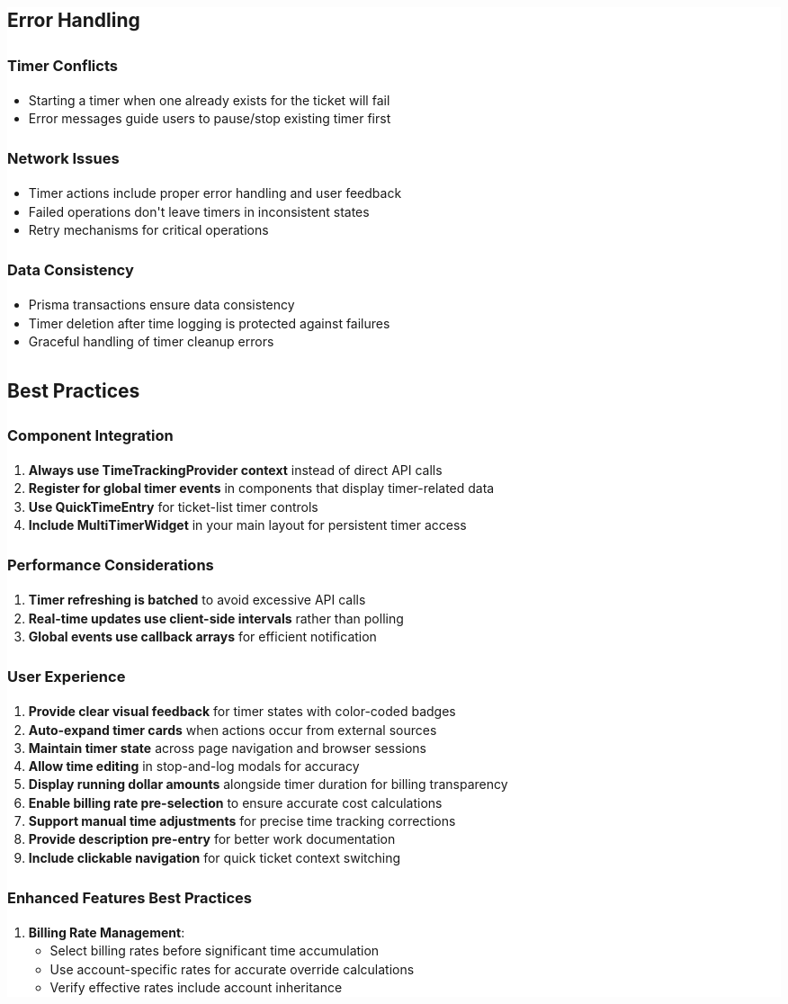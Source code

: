 ## Error Handling

### Timer Conflicts
- Starting a timer when one already exists for the ticket will fail
- Error messages guide users to pause/stop existing timer first

### Network Issues
- Timer actions include proper error handling and user feedback
- Failed operations don't leave timers in inconsistent states
- Retry mechanisms for critical operations

### Data Consistency
- Prisma transactions ensure data consistency
- Timer deletion after time logging is protected against failures
- Graceful handling of timer cleanup errors

## Best Practices

### Component Integration

1. **Always use TimeTrackingProvider context** instead of direct API calls
2. **Register for global timer events** in components that display timer-related data
3. **Use QuickTimeEntry** for ticket-list timer controls
4. **Include MultiTimerWidget** in your main layout for persistent timer access

### Performance Considerations

1. **Timer refreshing is batched** to avoid excessive API calls
2. **Real-time updates use client-side intervals** rather than polling
3. **Global events use callback arrays** for efficient notification

### User Experience

1. **Provide clear visual feedback** for timer states with color-coded badges
2. **Auto-expand timer cards** when actions occur from external sources
3. **Maintain timer state** across page navigation and browser sessions
4. **Allow time editing** in stop-and-log modals for accuracy
5. **Display running dollar amounts** alongside timer duration for billing transparency
6. **Enable billing rate pre-selection** to ensure accurate cost calculations
7. **Support manual time adjustments** for precise time tracking corrections
8. **Provide description pre-entry** for better work documentation
9. **Include clickable navigation** for quick ticket context switching

### Enhanced Features Best Practices

1. **Billing Rate Management**:
   - Select billing rates before significant time accumulation
   - Use account-specific rates for accurate override calculations
   - Verify effective rates include account inheritance
